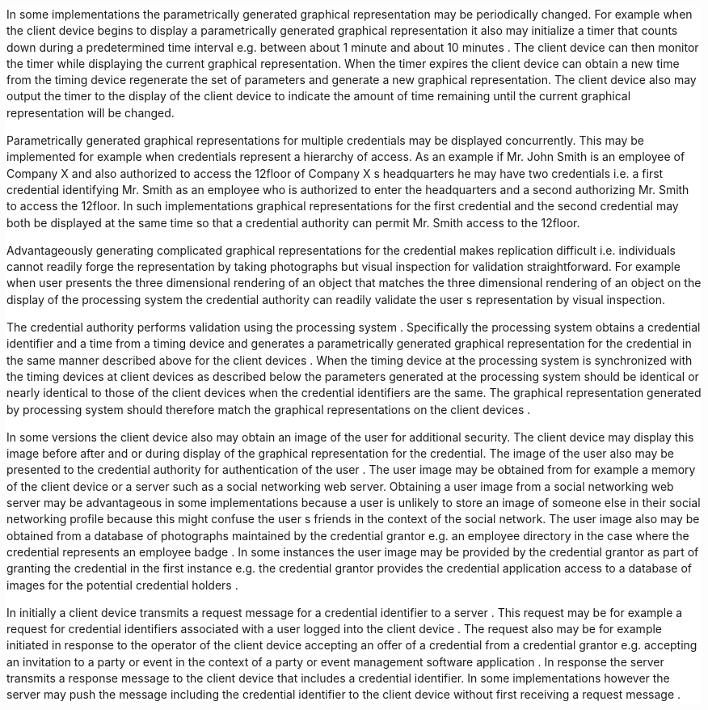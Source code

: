 In some implementations the parametrically generated graphical representation may be periodically changed. For example when the client device begins to display a parametrically generated graphical representation it also may initialize a timer that counts down during a predetermined time interval e.g. between about 1 minute and about 10 minutes . The client device can then monitor the timer while displaying the current graphical representation. When the timer expires the client device can obtain a new time from the timing device regenerate the set of parameters and generate a new graphical representation. The client device also may output the timer to the display of the client device to indicate the amount of time remaining until the current graphical representation will be changed.

Parametrically generated graphical representations for multiple credentials may be displayed concurrently. This may be implemented for example when credentials represent a hierarchy of access. As an example if Mr. John Smith is an employee of Company X and also authorized to access the 12floor of Company X s headquarters he may have two credentials i.e. a first credential identifying Mr. Smith as an employee who is authorized to enter the headquarters and a second authorizing Mr. Smith to access the 12floor. In such implementations graphical representations for the first credential and the second credential may both be displayed at the same time so that a credential authority can permit Mr. Smith access to the 12floor.

Advantageously generating complicated graphical representations for the credential makes replication difficult i.e. individuals cannot readily forge the representation by taking photographs but visual inspection for validation straightforward. For example when user presents the three dimensional rendering of an object that matches the three dimensional rendering of an object on the display of the processing system the credential authority can readily validate the user s representation by visual inspection.

The credential authority performs validation using the processing system . Specifically the processing system obtains a credential identifier and a time from a timing device and generates a parametrically generated graphical representation for the credential in the same manner described above for the client devices . When the timing device at the processing system is synchronized with the timing devices at client devices as described below the parameters generated at the processing system should be identical or nearly identical to those of the client devices when the credential identifiers are the same. The graphical representation generated by processing system should therefore match the graphical representations on the client devices .

In some versions the client device also may obtain an image of the user for additional security. The client device may display this image before after and or during display of the graphical representation for the credential. The image of the user also may be presented to the credential authority for authentication of the user . The user image may be obtained from for example a memory of the client device or a server such as a social networking web server. Obtaining a user image from a social networking web server may be advantageous in some implementations because a user is unlikely to store an image of someone else in their social networking profile because this might confuse the user s friends in the context of the social network. The user image also may be obtained from a database of photographs maintained by the credential grantor e.g. an employee directory in the case where the credential represents an employee badge . In some instances the user image may be provided by the credential grantor as part of granting the credential in the first instance e.g. the credential grantor provides the credential application access to a database of images for the potential credential holders .

In initially a client device transmits a request message for a credential identifier to a server . This request may be for example a request for credential identifiers associated with a user logged into the client device . The request also may be for example initiated in response to the operator of the client device accepting an offer of a credential from a credential grantor e.g. accepting an invitation to a party or event in the context of a party or event management software application . In response the server transmits a response message to the client device that includes a credential identifier. In some implementations however the server may push the message including the credential identifier to the client device without first receiving a request message .

